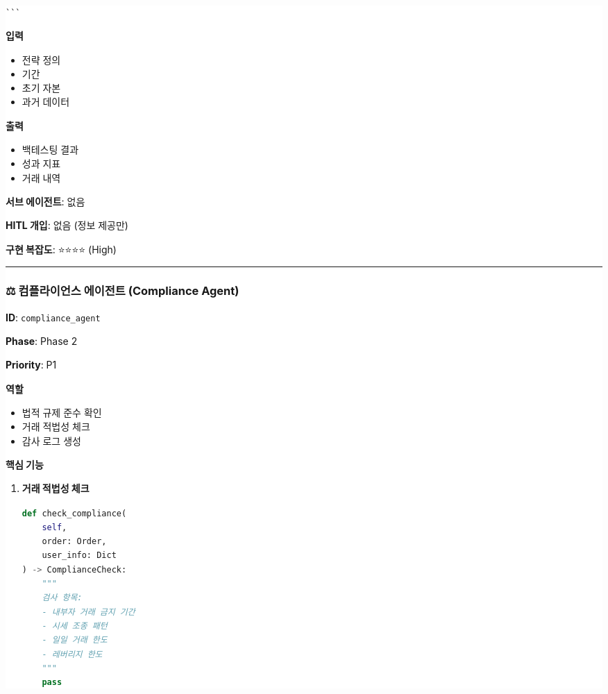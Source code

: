     ```
    

**입력**

- 전략 정의
- 기간
- 초기 자본
- 과거 데이터

**출력**

- 백테스팅 결과
- 성과 지표
- 거래 내역

**서브 에이전트**: 없음

**HITL 개입**: 없음 (정보 제공만)

**구현 복잡도**: ⭐⭐⭐⭐ (High)

---

### ⚖️ 컴플라이언스 에이전트 (Compliance Agent)

**ID**: `compliance_agent`

**Phase**: Phase 2

**Priority**: P1

**역할**

- 법적 규제 준수 확인
- 거래 적법성 체크
- 감사 로그 생성

**핵심 기능**

1. **거래 적법성 체크**
    
    ```python
    def check_compliance(
        self,
        order: Order,
        user_info: Dict
    ) -> ComplianceCheck:
        """
        검사 항목:
        - 내부자 거래 금지 기간
        - 시세 조종 패턴
        - 일일 거래 한도
        - 레버리지 한도
        """
        pass
    
    ```
    
